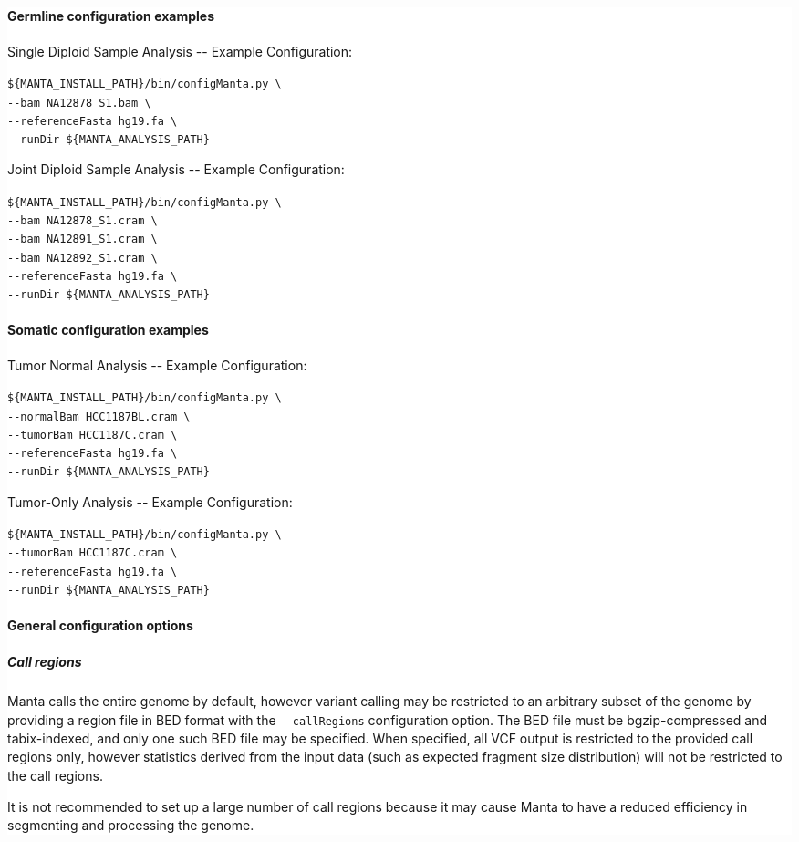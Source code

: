 #### Germline configuration examples

Single Diploid Sample Analysis -- Example Configuration:

```
${MANTA_INSTALL_PATH}/bin/configManta.py \
--bam NA12878_S1.bam \
--referenceFasta hg19.fa \
--runDir ${MANTA_ANALYSIS_PATH}
```

Joint Diploid Sample Analysis -- Example Configuration:

```
${MANTA_INSTALL_PATH}/bin/configManta.py \
--bam NA12878_S1.cram \
--bam NA12891_S1.cram \
--bam NA12892_S1.cram \
--referenceFasta hg19.fa \
--runDir ${MANTA_ANALYSIS_PATH}
```

#### Somatic configuration examples

Tumor Normal Analysis -- Example Configuration:

```
${MANTA_INSTALL_PATH}/bin/configManta.py \
--normalBam HCC1187BL.cram \
--tumorBam HCC1187C.cram \
--referenceFasta hg19.fa \
--runDir ${MANTA_ANALYSIS_PATH}
```

Tumor-Only Analysis -- Example Configuration:

```
${MANTA_INSTALL_PATH}/bin/configManta.py \
--tumorBam HCC1187C.cram \
--referenceFasta hg19.fa \
--runDir ${MANTA_ANALYSIS_PATH}
```

#### General configuration options

##### Call regions

Manta calls the entire genome by default, however variant calling may be restricted to
an arbitrary subset of the genome by providing a region file in BED format with
the `--callRegions` configuration option. The BED file must be bgzip-compressed and tabix-indexed,
and only one such BED file may be specified. When specified, all VCF output is restricted to
the provided call regions only, however statistics derived from the input data
(such as expected fragment size distribution) will not be restricted to the call regions.

It is not recommended to set up a large number of call regions because
it may cause Manta to have a reduced efficiency in segmenting and processing the genome.
